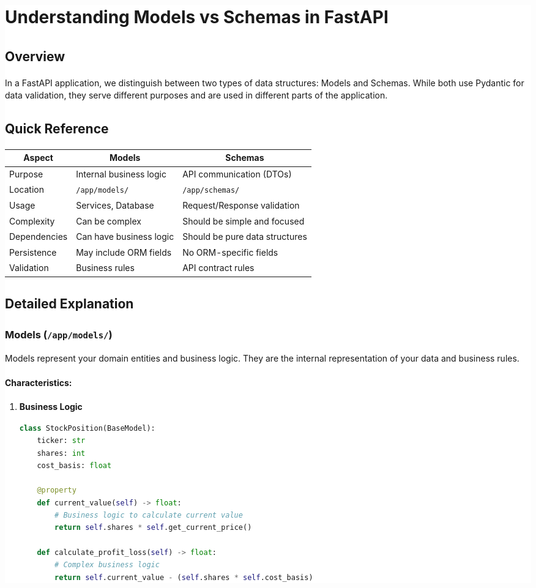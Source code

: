 # Understanding Models vs Schemas in FastAPI

## Overview

In a FastAPI application, we distinguish between two types of data structures: Models and Schemas. While both use Pydantic for data validation, they serve different purposes and are used in different parts of the application.

## Quick Reference

| Aspect           | Models                                | Schemas                               |
|-----------------|---------------------------------------|---------------------------------------|
| Purpose         | Internal business logic               | API communication (DTOs)              |
| Location        | `/app/models/`                        | `/app/schemas/`                       |
| Usage           | Services, Database                    | Request/Response validation           |
| Complexity      | Can be complex                        | Should be simple and focused          |
| Dependencies    | Can have business logic               | Should be pure data structures        |
| Persistence     | May include ORM fields               | No ORM-specific fields                |
| Validation      | Business rules                        | API contract rules                    |

## Detailed Explanation

### Models (`/app/models/`)

Models represent your domain entities and business logic. They are the internal representation of your data and business rules.

#### Characteristics:
1. **Business Logic**
   ```python
   class StockPosition(BaseModel):
       ticker: str
       shares: int
       cost_basis: float

       @property
       def current_value(self) -> float:
           # Business logic to calculate current value
           return self.shares * self.get_current_price()

       def calculate_profit_loss(self) -> float:
           # Complex business logic
           return self.current_value - (self.shares * self.cost_basis)
   ```
